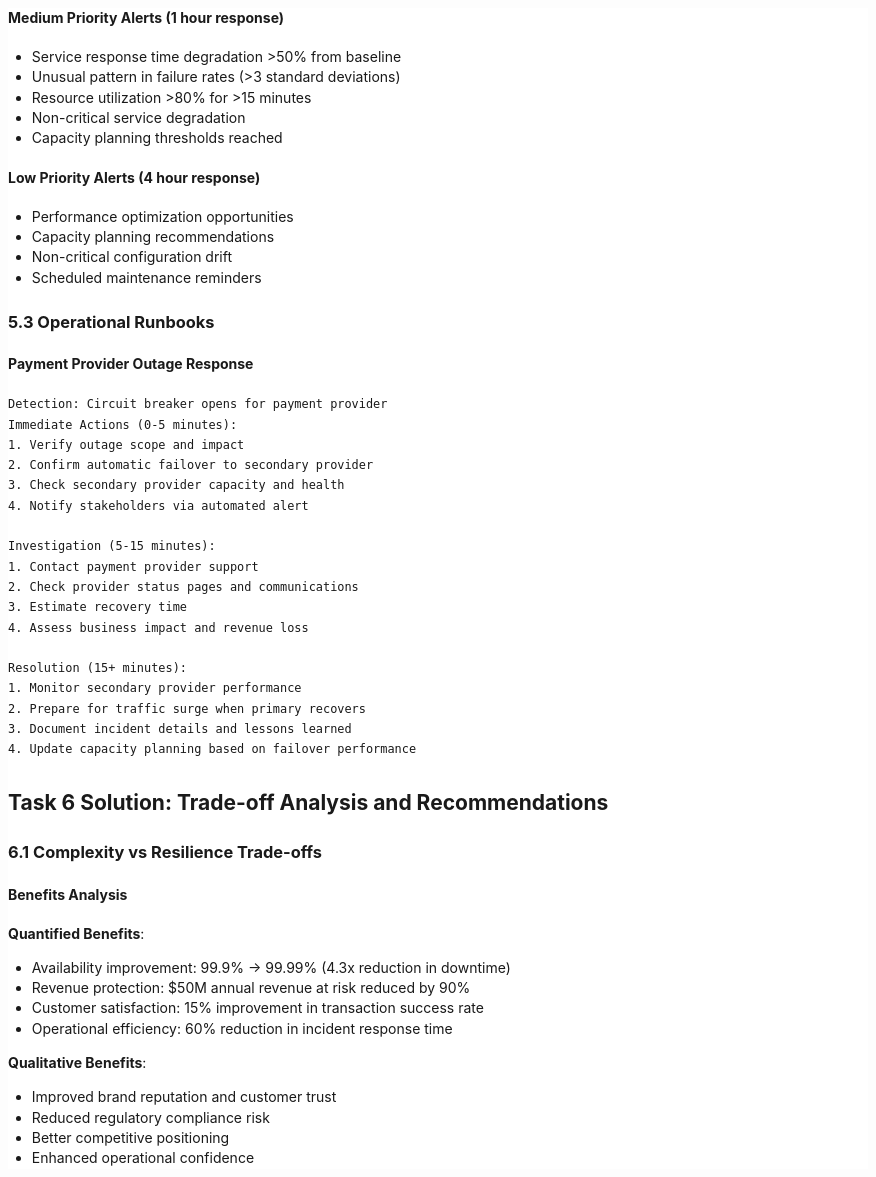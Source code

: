 #### Medium Priority Alerts (1 hour response)
- Service response time degradation >50% from baseline
- Unusual pattern in failure rates (>3 standard deviations)
- Resource utilization >80% for >15 minutes
- Non-critical service degradation
- Capacity planning thresholds reached

#### Low Priority Alerts (4 hour response)
- Performance optimization opportunities
- Capacity planning recommendations
- Non-critical configuration drift
- Scheduled maintenance reminders

### 5.3 Operational Runbooks

#### Payment Provider Outage Response
```
Detection: Circuit breaker opens for payment provider
Immediate Actions (0-5 minutes):
1. Verify outage scope and impact
2. Confirm automatic failover to secondary provider
3. Check secondary provider capacity and health
4. Notify stakeholders via automated alert

Investigation (5-15 minutes):
1. Contact payment provider support
2. Check provider status pages and communications
3. Estimate recovery time
4. Assess business impact and revenue loss

Resolution (15+ minutes):
1. Monitor secondary provider performance
2. Prepare for traffic surge when primary recovers
3. Document incident details and lessons learned
4. Update capacity planning based on failover performance
```

## Task 6 Solution: Trade-off Analysis and Recommendations

### 6.1 Complexity vs Resilience Trade-offs

#### Benefits Analysis
**Quantified Benefits**:
- Availability improvement: 99.9% → 99.99% (4.3x reduction in downtime)
- Revenue protection: $50M annual revenue at risk reduced by 90%
- Customer satisfaction: 15% improvement in transaction success rate
- Operational efficiency: 60% reduction in incident response time

**Qualitative Benefits**:
- Improved brand reputation and customer trust
- Reduced regulatory compliance risk
- Better competitive positioning
- Enhanced operational confidence
